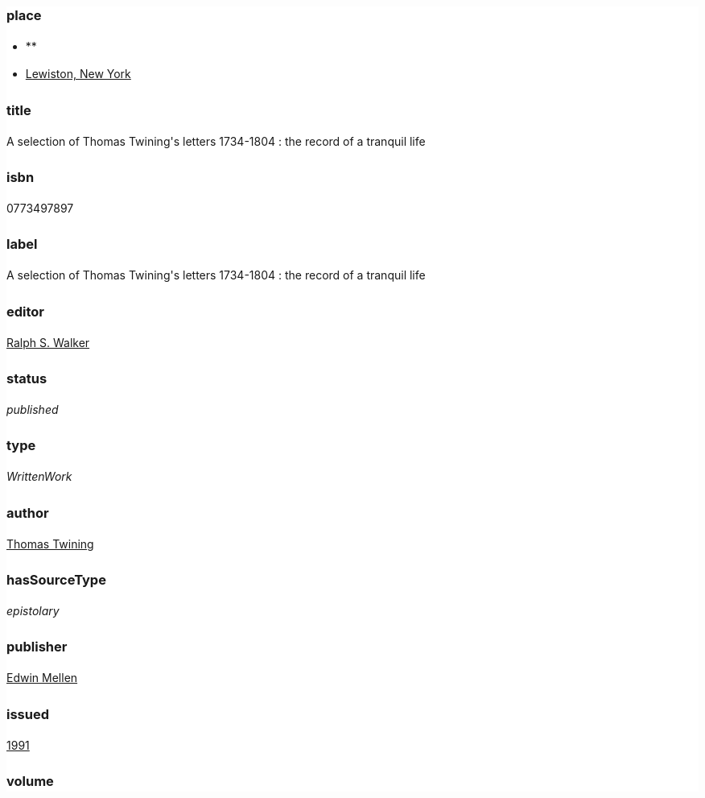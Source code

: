 ### place

 - **

 - [Lewiston, New York](#Lewiston-New-York)

### title


A selection of Thomas Twining's letters 1734-1804 : the record of a tranquil life

### isbn


0773497897

### label


A selection of Thomas Twining's letters 1734-1804 : the record of a tranquil life

### editor


[Ralph S. Walker](#Ralph-S.-Walker)

### status


*published*

### type


*WrittenWork*

### author


[Thomas Twining](#Thomas-Twining)

### hasSourceType


*epistolary*

### publisher


[Edwin Mellen](#Edwin-Mellen)

### issued


[1991](#1991)

### volume
